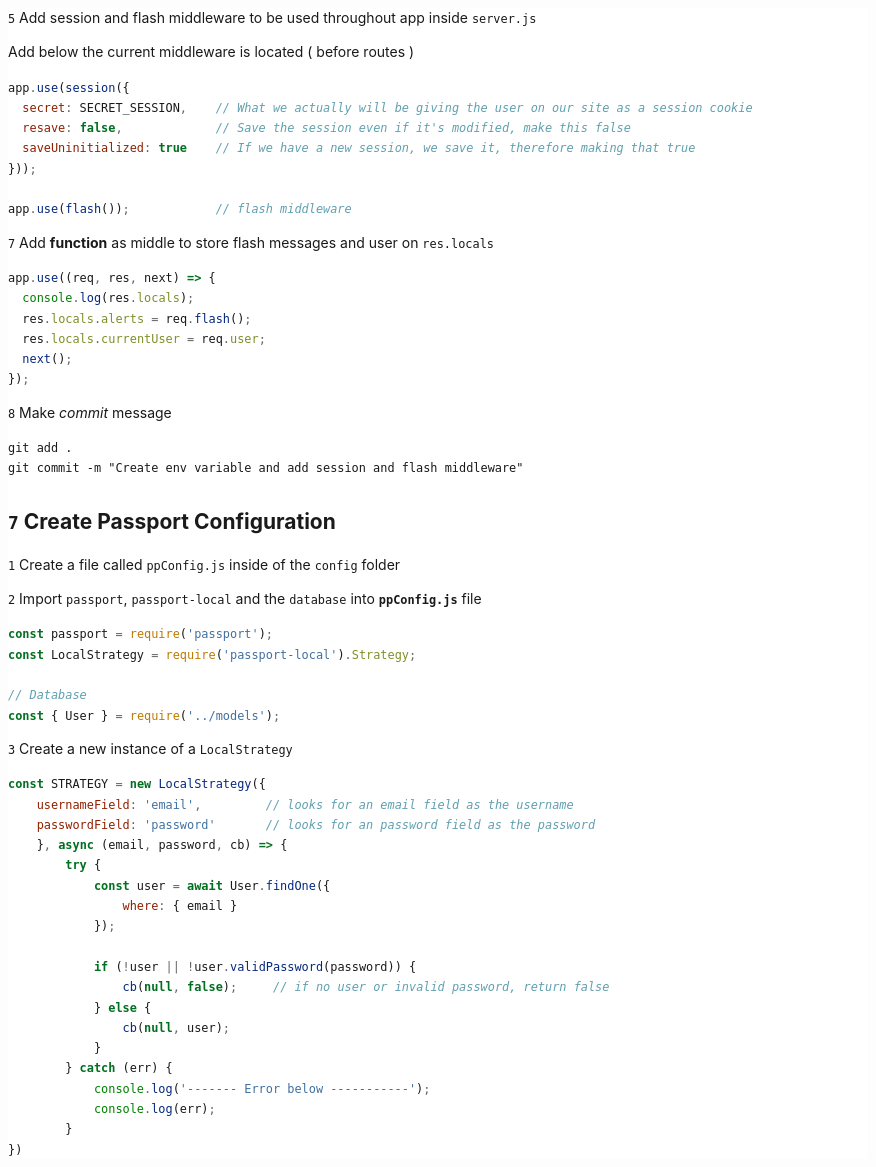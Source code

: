 `5` Add session and flash middleware to be used throughout app inside `server.js`

Add below the current middleware is located ( before routes )
```js
app.use(session({
  secret: SECRET_SESSION,    // What we actually will be giving the user on our site as a session cookie
  resave: false,             // Save the session even if it's modified, make this false
  saveUninitialized: true    // If we have a new session, we save it, therefore making that true
}));

app.use(flash());            // flash middleware
```

`7` Add **function**  as middle to store flash messages and user on `res.locals` 
```js
app.use((req, res, next) => {
  console.log(res.locals);
  res.locals.alerts = req.flash();
  res.locals.currentUser = req.user;
  next();
});
```

`8` Make *commit* message
```text
git add .
git commit -m "Create env variable and add session and flash middleware" 
```

## `7` Create Passport Configuration

`1` Create a file called `ppConfig.js` inside of the `config` folder

`2` Import `passport`, `passport-local` and the `database` into **`ppConfig.js`** file
```js
const passport = require('passport');
const LocalStrategy = require('passport-local').Strategy;

// Database
const { User } = require('../models');
```

`3` Create a new instance of a `LocalStrategy`

```js
const STRATEGY = new LocalStrategy({
    usernameField: 'email',         // looks for an email field as the username
    passwordField: 'password'       // looks for an password field as the password
    }, async (email, password, cb) => {
        try {
            const user = await User.findOne({
                where: { email }
            });

            if (!user || !user.validPassword(password)) { 
                cb(null, false);     // if no user or invalid password, return false
            } else {
                cb(null, user);
            }
        } catch (err) {
            console.log('------- Error below -----------');
            console.log(err);
        }
})
```
